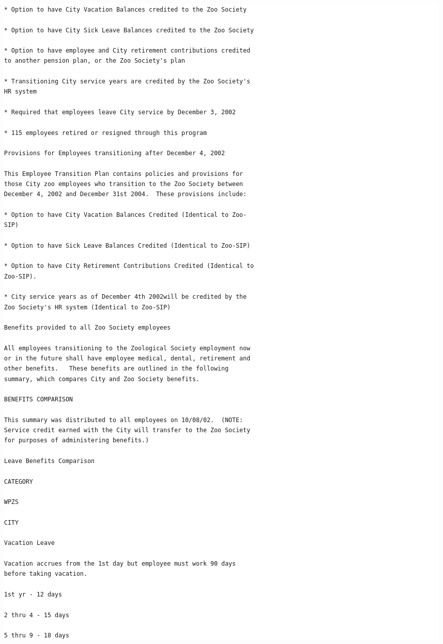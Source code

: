     * Option to have City Vacation Balances credited to the Zoo Society  
  
    * Option to have City Sick Leave Balances credited to the Zoo Society  
  
    * Option to have employee and City retirement contributions credited  
    to another pension plan, or the Zoo Society's plan  
  
    * Transitioning City service years are credited by the Zoo Society's  
    HR system  
  
    * Required that employees leave City service by December 3, 2002  
  
    * 115 employees retired or resigned through this program  
  
    Provisions for Employees transitioning after December 4, 2002  
  
    This Employee Transition Plan contains policies and provisions for  
    those City zoo employees who transition to the Zoo Society between  
    December 4, 2002 and December 31st 2004.  These provisions include:  
  
    * Option to have City Vacation Balances Credited (Identical to Zoo-  
    SIP)  
  
    * Option to have Sick Leave Balances Credited (Identical to Zoo-SIP)  
  
    * Option to have City Retirement Contributions Credited (Identical to  
    Zoo-SIP).  
  
    * City service years as of December 4th 2002will be credited by the  
    Zoo Society's HR system (Identical to Zoo-SIP)  
  
    Benefits provided to all Zoo Society employees  
  
    All employees transitioning to the Zoological Society employment now  
    or in the future shall have employee medical, dental, retirement and  
    other benefits.   These benefits are outlined in the following  
    summary, which compares City and Zoo Society benefits.  
  
    BENEFITS COMPARISON  
  
    This summary was distributed to all employees on 10/08/02.  (NOTE:  
    Service credit earned with the City will transfer to the Zoo Society  
    for purposes of administering benefits.)  
  
    Leave Benefits Comparison  
  
    CATEGORY  
  
    WPZS  
  
    CITY  
  
    Vacation Leave  
  
    Vacation accrues from the 1st day but employee must work 90 days  
    before taking vacation.  
  
    1st yr - 12 days  
  
    2 thru 4 - 15 days  
  
    5 thru 9 - 18 days  
  